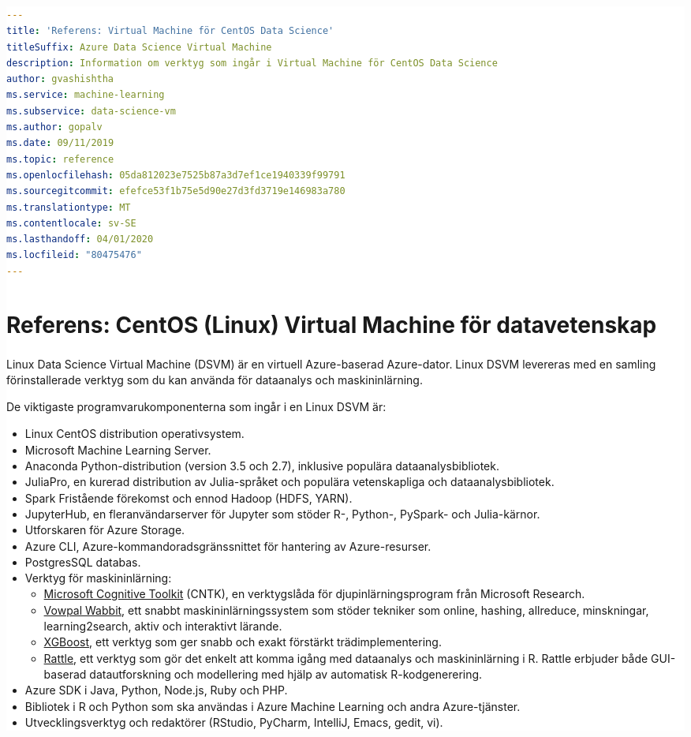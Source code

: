 ```yaml
---
title: 'Referens: Virtual Machine för CentOS Data Science'
titleSuffix: Azure Data Science Virtual Machine
description: Information om verktyg som ingår i Virtual Machine för CentOS Data Science
author: gvashishtha
ms.service: machine-learning
ms.subservice: data-science-vm
ms.author: gopalv
ms.date: 09/11/2019
ms.topic: reference
ms.openlocfilehash: 05da812023e7525b87a3d7ef1ce1940339f99791
ms.sourcegitcommit: efefce53f1b75e5d90e27d3fd3719e146983a780
ms.translationtype: MT
ms.contentlocale: sv-SE
ms.lasthandoff: 04/01/2020
ms.locfileid: "80475476"
---
```

# <a name="reference-centos-linux-data-science-virtual-machine"></a>Referens: CentOS (Linux) Virtual Machine för datavetenskap

Linux Data Science Virtual Machine (DSVM) är en virtuell Azure-baserad Azure-dator. Linux DSVM levereras med en samling förinstallerade verktyg som du kan använda för dataanalys och maskininlärning. 

De viktigaste programvarukomponenterna som ingår i en Linux DSVM är:

* Linux CentOS distribution operativsystem.
* Microsoft Machine Learning Server.
* Anaconda Python-distribution (version 3.5 och 2.7), inklusive populära dataanalysbibliotek.
* JuliaPro, en kurerad distribution av Julia-språket och populära vetenskapliga och dataanalysbibliotek.
* Spark Fristående förekomst och ennod Hadoop (HDFS, YARN).
* JupyterHub, en fleranvändarserver för Jupyter som stöder R-, Python-, PySpark- och Julia-kärnor.
* Utforskaren för Azure Storage.
* Azure CLI, Azure-kommandoradsgränssnittet för hantering av Azure-resurser.
* PostgresSQL databas.
* Verktyg för maskininlärning:
  * [Microsoft Cognitive Toolkit](https://github.com/Microsoft/CNTK) (CNTK), en verktygslåda för djupinlärningsprogram från Microsoft Research.
  * [Vowpal Wabbit](https://github.com/JohnLangford/vowpal_wabbit), ett snabbt maskininlärningssystem som stöder tekniker som online, hashing, allreduce, minskningar, learning2search, aktiv och interaktivt lärande.
  * [XGBoost](https://xgboost.readthedocs.org/en/latest/), ett verktyg som ger snabb och exakt förstärkt trädimplementering.
  * [Rattle](https://togaware.com/rattle/), ett verktyg som gör det enkelt att komma igång med dataanalys och maskininlärning i R. Rattle erbjuder både GUI-baserad datautforskning och modellering med hjälp av automatisk R-kodgenerering.
* Azure SDK i Java, Python, Node.js, Ruby och PHP.
* Bibliotek i R och Python som ska användas i Azure Machine Learning och andra Azure-tjänster.
* Utvecklingsverktyg och redaktörer (RStudio, PyCharm, IntelliJ, Emacs, gedit, vi).
